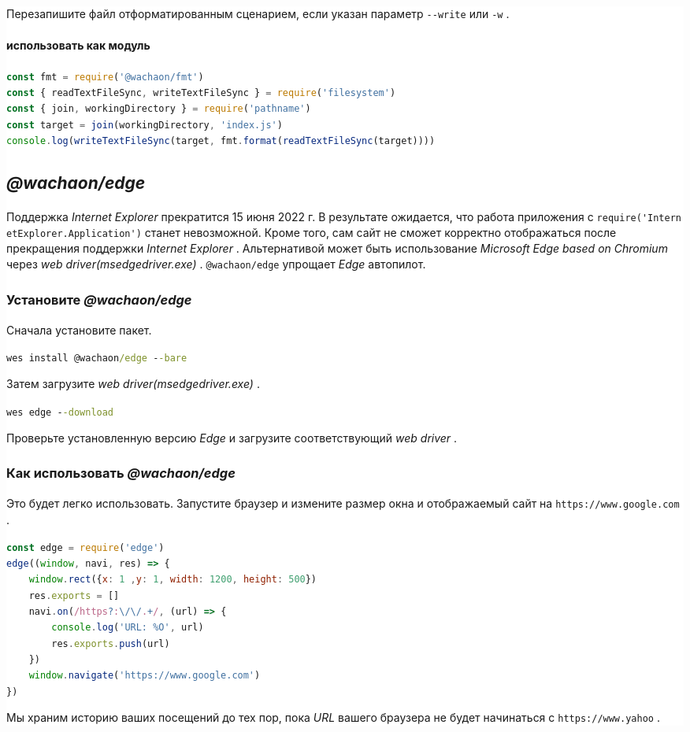 Перезапишите файл отформатированным сценарием, если указан параметр `--write` или `-w` .

#### использовать как модуль

```javascript
const fmt = require('@wachaon/fmt')
const { readTextFileSync, writeTextFileSync } = require('filesystem')
const { join, workingDirectory } = require('pathname')
const target = join(workingDirectory, 'index.js')
console.log(writeTextFileSync(target, fmt.format(readTextFileSync(target))))
```

## *@wachaon/edge*

Поддержка *Internet Explorer* прекратится 15 июня 2022 г. В результате ожидается, что работа приложения с `require('InternetExplorer.Application')` станет невозможной. Кроме того, сам сайт не сможет корректно отображаться после прекращения поддержки *Internet Explorer* . Альтернативой может быть использование *Microsoft Edge based on Chromium* через *web driver(msedgedriver.exe)* . `@wachaon/edge` упрощает *Edge* автопилот.

### Установите *@wachaon/edge*

Сначала установите пакет.

```bat
wes install @wachaon/edge --bare
```

Затем загрузите *web driver(msedgedriver.exe)* .

```bat
wes edge --download
```

Проверьте установленную версию *Edge* и загрузите соответствующий *web driver* .

### Как использовать *@wachaon/edge*

Это будет легко использовать. Запустите браузер и измените размер окна и отображаемый сайт на `https://www.google.com` .

```javascript
const edge = require('edge')
edge((window, navi, res) => {
    window.rect({x: 1 ,y: 1, width: 1200, height: 500})
    res.exports = []
    navi.on(/https?:\/\/.+/, (url) => {
        console.log('URL: %O', url)
        res.exports.push(url)
    })
    window.navigate('https://www.google.com')
})
```

Мы храним историю ваших посещений до тех пор, пока *URL* вашего браузера не будет начинаться с `https://www.yahoo` .
